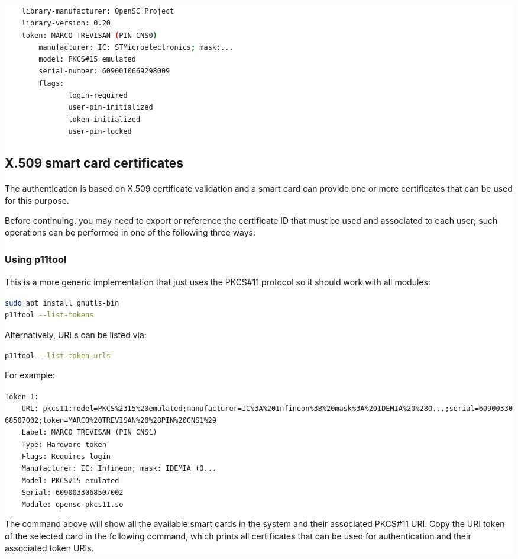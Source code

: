 ```bash
    library-manufacturer: OpenSC Project
    library-version: 0.20
    token: MARCO TREVISAN (PIN CNS0)
        manufacturer: IC: STMicroelectronics; mask:...
        model: PKCS#15 emulated
        serial-number: 6090010669298009
        flags:
               login-required
               user-pin-initialized
               token-initialized
               user-pin-locked
```

## X.509 smart card certificates

The authentication is based on X.509 certificate validation and a smart card can provide one or more certificates that can be used for this purpose.

Before continuing, you may need to export or reference the certificate ID that must be used and associated to each user; such operations can be performed in one of the following three ways:

### Using p11tool

This is a more generic implementation that just uses the PKCS#11 protocol so it should work with all modules:

```bash
sudo apt install gnutls-bin
p11tool --list-tokens
```

Alternatively, URLs can be listed via:

```bash
p11tool --list-token-urls
```

For example:

```text
Token 1:
	URL: pkcs11:model=PKCS%2315%20emulated;manufacturer=IC%3A%20Infineon%3B%20mask%3A%20IDEMIA%20%28O...;serial=6090033068507002;token=MARCO%20TREVISAN%20%28PIN%20CNS1%29
	Label: MARCO TREVISAN (PIN CNS1)
	Type: Hardware token
	Flags: Requires login
	Manufacturer: IC: Infineon; mask: IDEMIA (O...
	Model: PKCS#15 emulated
	Serial: 6090033068507002
	Module: opensc-pkcs11.so
```

The command above will show all the available smart cards in the system and their associated PKCS#11 URI. Copy the URI token of the selected card in the following command, which prints all certificates that can be used for authentication and their associated token URIs.
